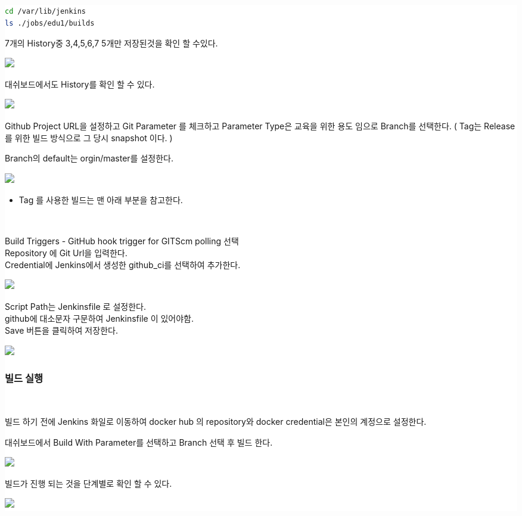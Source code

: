 
```bash
cd /var/lib/jenkins
ls ./jobs/edu1/builds
```    

7개의 History중  3,4,5,6,7  5개만 저장된것을 확인 할 수있다.    

<img src="./assets/jenkins_build_folder.png" style="width: 40%; height: auto;"/>  


대쉬보드에서도 History를 확인 할 수 있다.  

<img src="./assets/jenkins_build_history.png" style="width: 40%; height: auto;"/>  

<br/>

Github Project URL을 설정하고 Git Parameter 를 체크하고 Parameter Type은 교육을 위한 용도 임으로 Branch를 선택한다. ( Tag는 Release를 위한 빌드 방식으로 그 당시 snapshot 이다. )    

Branch의 default는 orgin/master를 설정한다.  

<img src="./assets/pipeline_git.png" style="width: 80%; height: auto;"/>

<br/> 

* Tag 를 사용한 빌드는 맨 아래 부분을 참고한다.

<br/>

Build Triggers - GitHub hook trigger for GITScm polling 선택  
Repository 에 Git Url을 입력한다.  
Credential에 Jenkins에서 생성한 github_ci를 선택하여 추가한다.
 
<img src="./assets/pipeline_git2.png" style="width: 80%; height: auto;"/>


Script Path는 Jenkinsfile 로 설정한다.  
github에 대소문자 구문하여 Jenkinsfile 이 있어야함.  
Save 버튼을 클릭하여 저장한다.  

<img src="./assets/pipeline_scriptpath.png" style="width: 60%; height: auto;"/>

<br/>

### 빌드 실행

<br/>

빌드 하기 전에 Jenkins 화일로 이동하여 docker hub 의 repository와 docker credential은 본인의 계정으로 설정한다.  

대쉬보드에서 Build With Parameter를 선택하고 Branch 선택 후 빌드 한다.  

<img src="./assets/jenkins_first_build.png" style="width: 60%; height: auto;"/>

빌드가 진행 되는 것을 단계별로 확인 할 수 있다.  

<img src="./assets/build_stage2.png" style="width: 60%; height: auto;"/>
